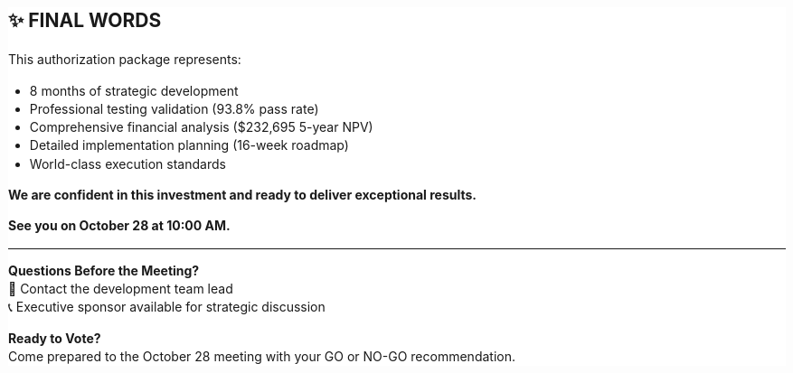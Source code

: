 ## ✨ FINAL WORDS

This authorization package represents:
- 8 months of strategic development
- Professional testing validation (93.8% pass rate)
- Comprehensive financial analysis ($232,695 5-year NPV)
- Detailed implementation planning (16-week roadmap)
- World-class execution standards

**We are confident in this investment and ready to deliver exceptional results.**

**See you on October 28 at 10:00 AM.**

---

**Questions Before the Meeting?**  
📧 Contact the development team lead  
📞 Executive sponsor available for strategic discussion

**Ready to Vote?**  
Come prepared to the October 28 meeting with your GO or NO-GO recommendation.

